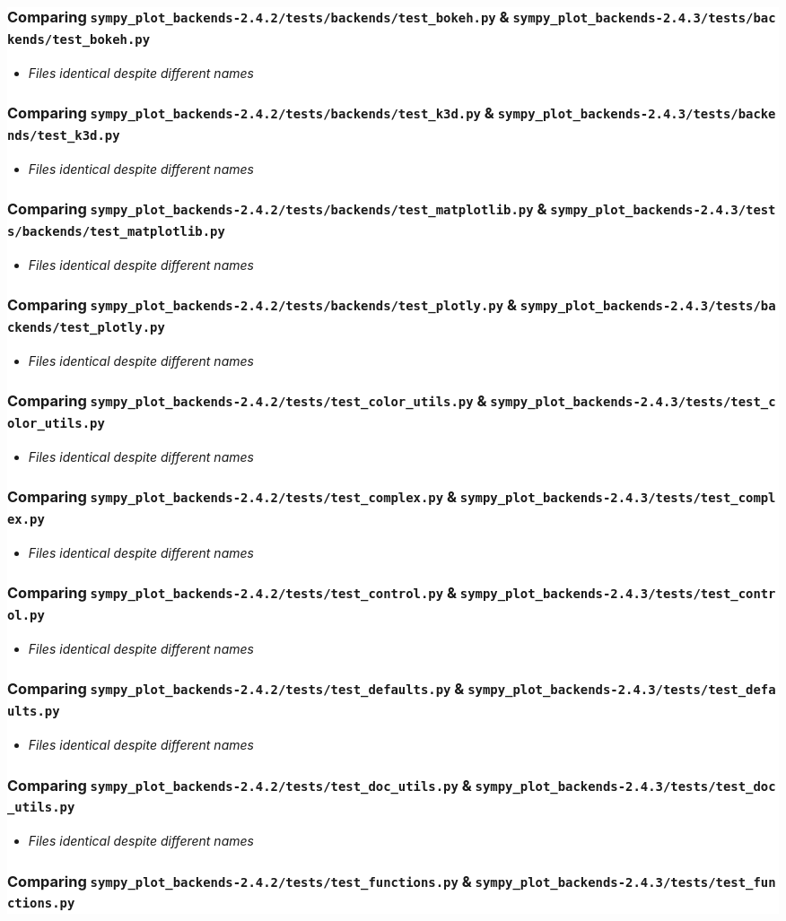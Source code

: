 ### Comparing `sympy_plot_backends-2.4.2/tests/backends/test_bokeh.py` & `sympy_plot_backends-2.4.3/tests/backends/test_bokeh.py`

 * *Files identical despite different names*

### Comparing `sympy_plot_backends-2.4.2/tests/backends/test_k3d.py` & `sympy_plot_backends-2.4.3/tests/backends/test_k3d.py`

 * *Files identical despite different names*

### Comparing `sympy_plot_backends-2.4.2/tests/backends/test_matplotlib.py` & `sympy_plot_backends-2.4.3/tests/backends/test_matplotlib.py`

 * *Files identical despite different names*

### Comparing `sympy_plot_backends-2.4.2/tests/backends/test_plotly.py` & `sympy_plot_backends-2.4.3/tests/backends/test_plotly.py`

 * *Files identical despite different names*

### Comparing `sympy_plot_backends-2.4.2/tests/test_color_utils.py` & `sympy_plot_backends-2.4.3/tests/test_color_utils.py`

 * *Files identical despite different names*

### Comparing `sympy_plot_backends-2.4.2/tests/test_complex.py` & `sympy_plot_backends-2.4.3/tests/test_complex.py`

 * *Files identical despite different names*

### Comparing `sympy_plot_backends-2.4.2/tests/test_control.py` & `sympy_plot_backends-2.4.3/tests/test_control.py`

 * *Files identical despite different names*

### Comparing `sympy_plot_backends-2.4.2/tests/test_defaults.py` & `sympy_plot_backends-2.4.3/tests/test_defaults.py`

 * *Files identical despite different names*

### Comparing `sympy_plot_backends-2.4.2/tests/test_doc_utils.py` & `sympy_plot_backends-2.4.3/tests/test_doc_utils.py`

 * *Files identical despite different names*

### Comparing `sympy_plot_backends-2.4.2/tests/test_functions.py` & `sympy_plot_backends-2.4.3/tests/test_functions.py`
